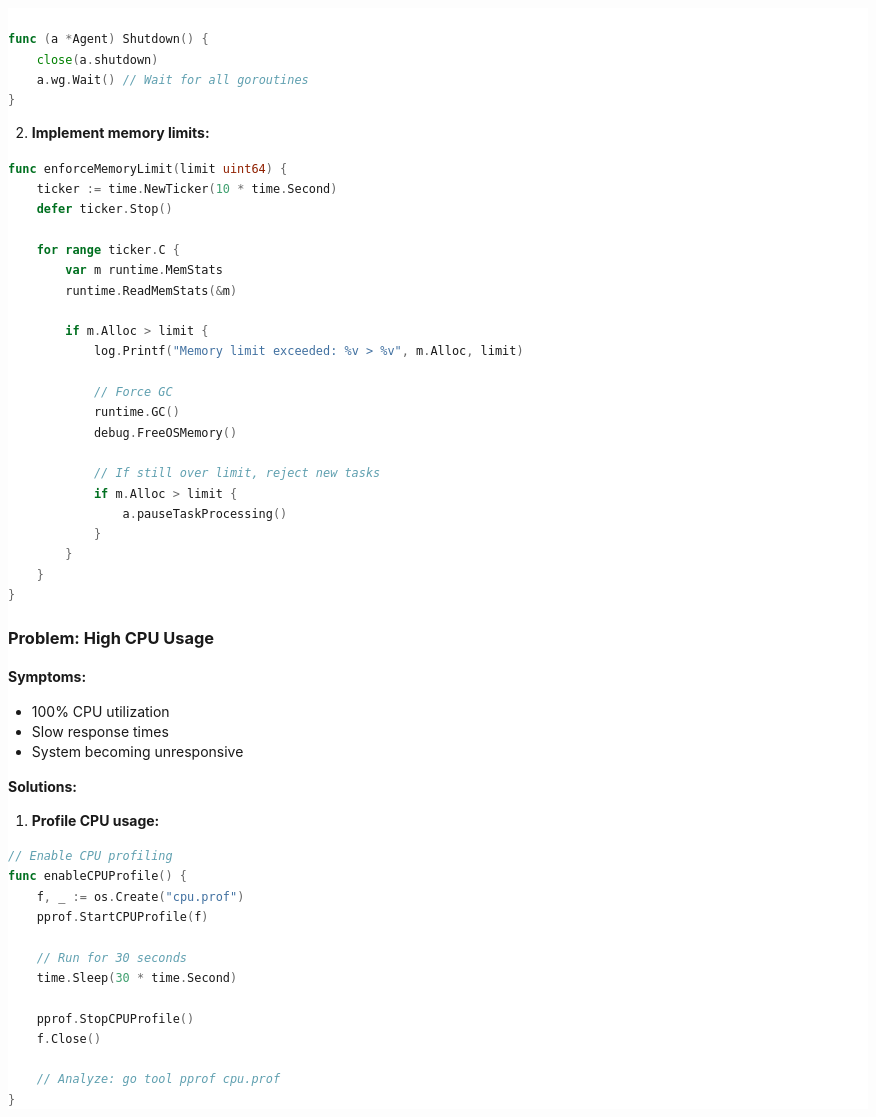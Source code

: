 ```go

func (a *Agent) Shutdown() {
    close(a.shutdown)
    a.wg.Wait() // Wait for all goroutines
}
```

2. **Implement memory limits:**
```go
func enforceMemoryLimit(limit uint64) {
    ticker := time.NewTicker(10 * time.Second)
    defer ticker.Stop()
    
    for range ticker.C {
        var m runtime.MemStats
        runtime.ReadMemStats(&m)
        
        if m.Alloc > limit {
            log.Printf("Memory limit exceeded: %v > %v", m.Alloc, limit)
            
            // Force GC
            runtime.GC()
            debug.FreeOSMemory()
            
            // If still over limit, reject new tasks
            if m.Alloc > limit {
                a.pauseTaskProcessing()
            }
        }
    }
}
```

### Problem: High CPU Usage

**Symptoms:**
- 100% CPU utilization
- Slow response times
- System becoming unresponsive

**Solutions:**

1. **Profile CPU usage:**
```go
// Enable CPU profiling
func enableCPUProfile() {
    f, _ := os.Create("cpu.prof")
    pprof.StartCPUProfile(f)
    
    // Run for 30 seconds
    time.Sleep(30 * time.Second)
    
    pprof.StopCPUProfile()
    f.Close()
    
    // Analyze: go tool pprof cpu.prof
}
```
